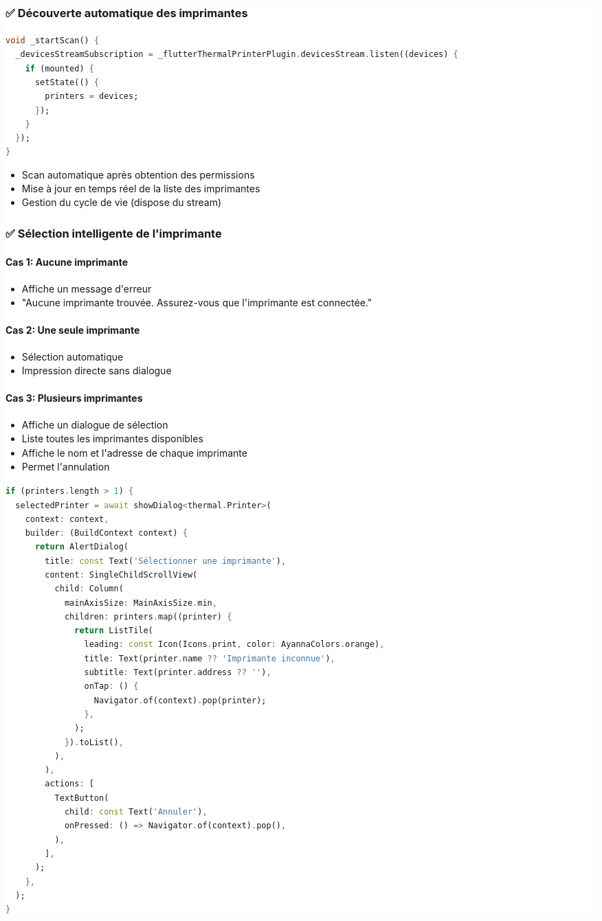 ### ✅ Découverte automatique des imprimantes
```dart
void _startScan() {
  _devicesStreamSubscription = _flutterThermalPrinterPlugin.devicesStream.listen((devices) {
    if (mounted) {
      setState(() {
        printers = devices;
      });
    }
  });
}
```
- Scan automatique après obtention des permissions
- Mise à jour en temps réel de la liste des imprimantes
- Gestion du cycle de vie (dispose du stream)

### ✅ Sélection intelligente de l'imprimante

#### Cas 1: Aucune imprimante
- Affiche un message d'erreur
- "Aucune imprimante trouvée. Assurez-vous que l'imprimante est connectée."

#### Cas 2: Une seule imprimante
- Sélection automatique
- Impression directe sans dialogue

#### Cas 3: Plusieurs imprimantes
- Affiche un dialogue de sélection
- Liste toutes les imprimantes disponibles
- Affiche le nom et l'adresse de chaque imprimante
- Permet l'annulation

```dart
if (printers.length > 1) {
  selectedPrinter = await showDialog<thermal.Printer>(
    context: context,
    builder: (BuildContext context) {
      return AlertDialog(
        title: const Text('Sélectionner une imprimante'),
        content: SingleChildScrollView(
          child: Column(
            mainAxisSize: MainAxisSize.min,
            children: printers.map((printer) {
              return ListTile(
                leading: const Icon(Icons.print, color: AyannaColors.orange),
                title: Text(printer.name ?? 'Imprimante inconnue'),
                subtitle: Text(printer.address ?? ''),
                onTap: () {
                  Navigator.of(context).pop(printer);
                },
              );
            }).toList(),
          ),
        ),
        actions: [
          TextButton(
            child: const Text('Annuler'),
            onPressed: () => Navigator.of(context).pop(),
          ),
        ],
      );
    },
  );
}
```